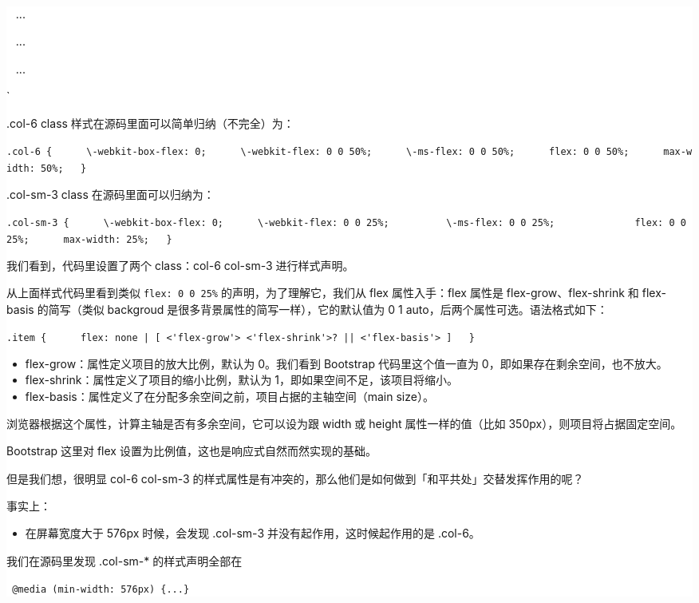   
   ...  

  

  
   ...  

  

  
   ...  


`

.col-6 class 样式在源码里面可以简单归纳（不完全）为：

`.col-6 {  
   \-webkit-box-flex: 0;  
   \-webkit-flex: 0 0 50%;  
   \-ms-flex: 0 0 50%;  
   flex: 0 0 50%;  
   max-width: 50%;  
}`

.col-sm-3 class 在源码里面可以归纳为：

`.col-sm-3 {  
   \-webkit-box-flex: 0;  
   \-webkit-flex: 0 0 25%;  
       \-ms-flex: 0 0 25%;  
           flex: 0 0 25%;  
   max-width: 25%;  
}`

我们看到，代码里设置了两个 class：col-6 col-sm-3 进行样式声明。

从上面样式代码里看到类似 `flex: 0 0 25%` 的声明，为了理解它，我们从 flex 属性入手：flex 属性是 flex-grow、flex-shrink 和 flex-basis 的简写（类似 backgroud 是很多背景属性的简写一样），它的默认值为 0 1 auto，后两个属性可选。语法格式如下：

`.item {  
   flex: none | [ <'flex-grow'> <'flex-shrink'>? || <'flex-basis'> ]  
}`

- flex-grow：属性定义项目的放大比例，默认为 0。我们看到 Bootstrap 代码里这个值一直为 0，即如果存在剩余空间，也不放大。
- flex-shrink：属性定义了项目的缩小比例，默认为 1，即如果空间不足，该项目将缩小。
- flex-basis：属性定义了在分配多余空间之前，项目占据的主轴空间（main size）。

浏览器根据这个属性，计算主轴是否有多余空间，它可以设为跟 width 或 height 属性一样的值（比如 350px），则项目将占据固定空间。

Bootstrap 这里对 flex 设置为比例值，这也是响应式自然而然实现的基础。

但是我们想，很明显 col-6 col-sm-3 的样式属性是有冲突的，那么他们是如何做到「和平共处」交替发挥作用的呢？

事实上：

- 在屏幕宽度大于 576px 时候，会发现 .col-sm-3 并没有起作用，这时候起作用的是 .col-6。

我们在源码里发现 .col-sm-\* 的样式声明全部在

` @media (min-width: 576px) {...}`
